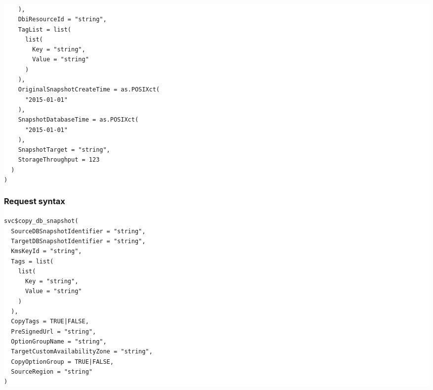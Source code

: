         ),
        DbiResourceId = "string",
        TagList = list(
          list(
            Key = "string",
            Value = "string"
          )
        ),
        OriginalSnapshotCreateTime = as.POSIXct(
          "2015-01-01"
        ),
        SnapshotDatabaseTime = as.POSIXct(
          "2015-01-01"
        ),
        SnapshotTarget = "string",
        StorageThroughput = 123
      )
    )

### Request syntax

    svc$copy_db_snapshot(
      SourceDBSnapshotIdentifier = "string",
      TargetDBSnapshotIdentifier = "string",
      KmsKeyId = "string",
      Tags = list(
        list(
          Key = "string",
          Value = "string"
        )
      ),
      CopyTags = TRUE|FALSE,
      PreSignedUrl = "string",
      OptionGroupName = "string",
      TargetCustomAvailabilityZone = "string",
      CopyOptionGroup = TRUE|FALSE,
      SourceRegion = "string"
    )
